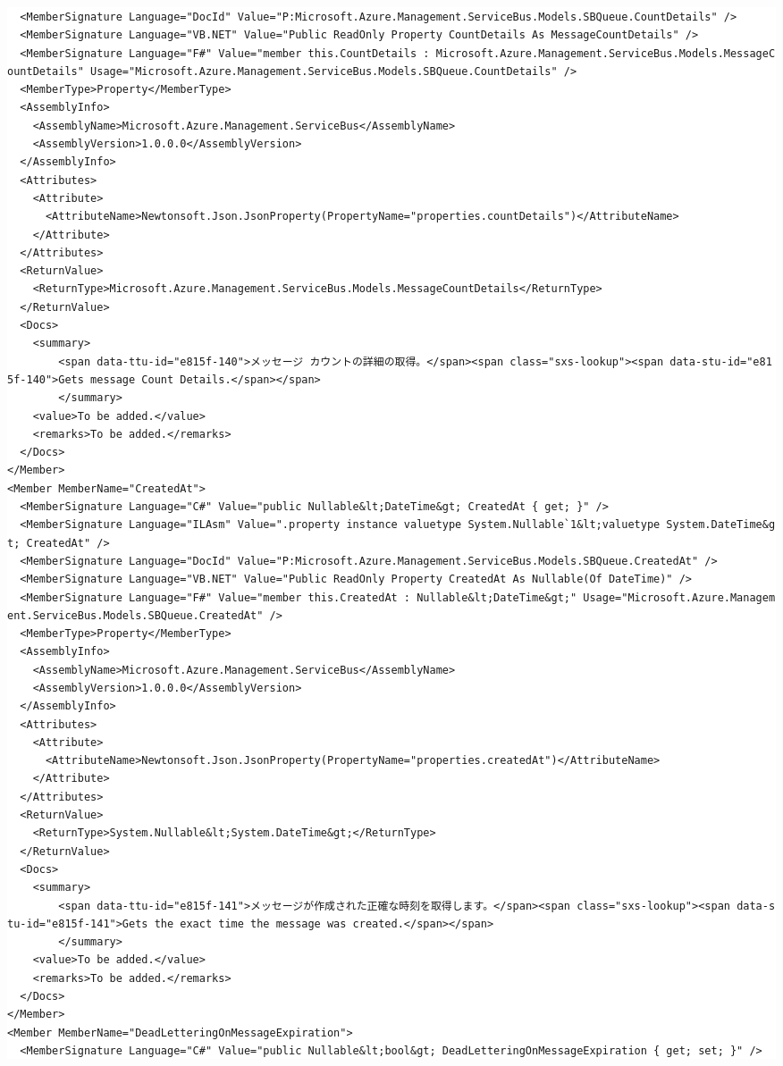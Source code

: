      <MemberSignature Language="DocId" Value="P:Microsoft.Azure.Management.ServiceBus.Models.SBQueue.CountDetails" />
      <MemberSignature Language="VB.NET" Value="Public ReadOnly Property CountDetails As MessageCountDetails" />
      <MemberSignature Language="F#" Value="member this.CountDetails : Microsoft.Azure.Management.ServiceBus.Models.MessageCountDetails" Usage="Microsoft.Azure.Management.ServiceBus.Models.SBQueue.CountDetails" />
      <MemberType>Property</MemberType>
      <AssemblyInfo>
        <AssemblyName>Microsoft.Azure.Management.ServiceBus</AssemblyName>
        <AssemblyVersion>1.0.0.0</AssemblyVersion>
      </AssemblyInfo>
      <Attributes>
        <Attribute>
          <AttributeName>Newtonsoft.Json.JsonProperty(PropertyName="properties.countDetails")</AttributeName>
        </Attribute>
      </Attributes>
      <ReturnValue>
        <ReturnType>Microsoft.Azure.Management.ServiceBus.Models.MessageCountDetails</ReturnType>
      </ReturnValue>
      <Docs>
        <summary>
            <span data-ttu-id="e815f-140">メッセージ カウントの詳細の取得。</span><span class="sxs-lookup"><span data-stu-id="e815f-140">Gets message Count Details.</span></span>
            </summary>
        <value>To be added.</value>
        <remarks>To be added.</remarks>
      </Docs>
    </Member>
    <Member MemberName="CreatedAt">
      <MemberSignature Language="C#" Value="public Nullable&lt;DateTime&gt; CreatedAt { get; }" />
      <MemberSignature Language="ILAsm" Value=".property instance valuetype System.Nullable`1&lt;valuetype System.DateTime&gt; CreatedAt" />
      <MemberSignature Language="DocId" Value="P:Microsoft.Azure.Management.ServiceBus.Models.SBQueue.CreatedAt" />
      <MemberSignature Language="VB.NET" Value="Public ReadOnly Property CreatedAt As Nullable(Of DateTime)" />
      <MemberSignature Language="F#" Value="member this.CreatedAt : Nullable&lt;DateTime&gt;" Usage="Microsoft.Azure.Management.ServiceBus.Models.SBQueue.CreatedAt" />
      <MemberType>Property</MemberType>
      <AssemblyInfo>
        <AssemblyName>Microsoft.Azure.Management.ServiceBus</AssemblyName>
        <AssemblyVersion>1.0.0.0</AssemblyVersion>
      </AssemblyInfo>
      <Attributes>
        <Attribute>
          <AttributeName>Newtonsoft.Json.JsonProperty(PropertyName="properties.createdAt")</AttributeName>
        </Attribute>
      </Attributes>
      <ReturnValue>
        <ReturnType>System.Nullable&lt;System.DateTime&gt;</ReturnType>
      </ReturnValue>
      <Docs>
        <summary>
            <span data-ttu-id="e815f-141">メッセージが作成された正確な時刻を取得します。</span><span class="sxs-lookup"><span data-stu-id="e815f-141">Gets the exact time the message was created.</span></span>
            </summary>
        <value>To be added.</value>
        <remarks>To be added.</remarks>
      </Docs>
    </Member>
    <Member MemberName="DeadLetteringOnMessageExpiration">
      <MemberSignature Language="C#" Value="public Nullable&lt;bool&gt; DeadLetteringOnMessageExpiration { get; set; }" />